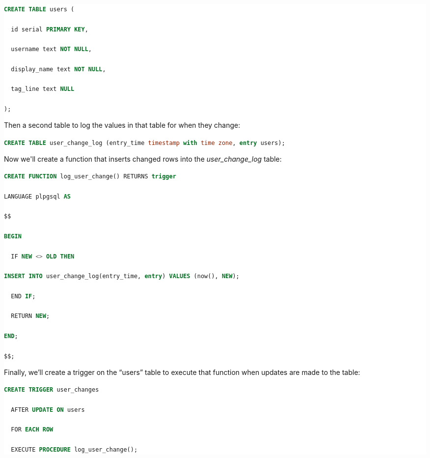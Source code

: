 ```sql
CREATE TABLE users (

  id serial PRIMARY KEY,

  username text NOT NULL,

  display_name text NOT NULL,

  tag_line text NULL

);
```

Then a second table to log the values in that table for when they change:

```sql
CREATE TABLE user_change_log (entry_time timestamp with time zone, entry users);
```

Now we'll create a function that inserts changed rows into the *user_change_log* table:

```sql
CREATE FUNCTION log_user_change() RETURNS trigger

LANGUAGE plpgsql AS

$$

BEGIN

  IF NEW <> OLD THEN

INSERT INTO user_change_log(entry_time, entry) VALUES (now(), NEW);

  END IF;

  RETURN NEW;

END;

$$;
```

Finally, we’ll create a trigger on the “users” table to execute that function when updates are made to the table:

```sql
CREATE TRIGGER user_changes

  AFTER UPDATE ON users

  FOR EACH ROW

  EXECUTE PROCEDURE log_user_change();
```

